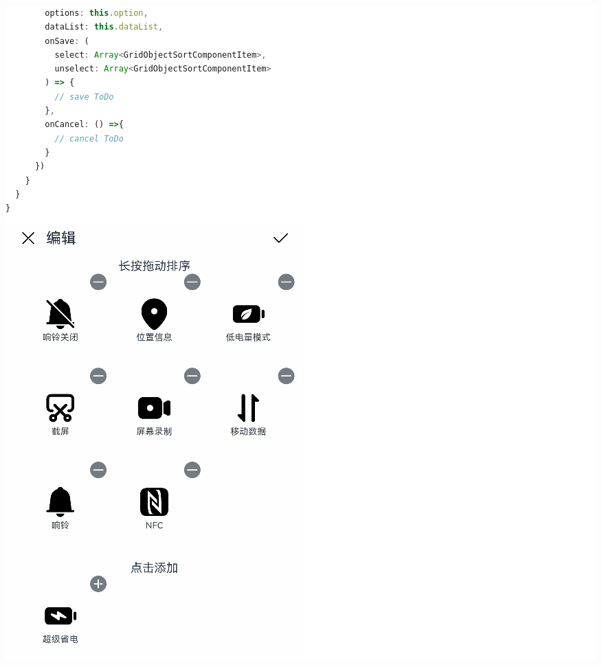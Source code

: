 ```ts
        options: this.option,
        dataList: this.dataList,
        onSave: (
          select: Array<GridObjectSortComponentItem>,
          unselect: Array<GridObjectSortComponentItem>
        ) => {
          // save ToDo
        },
        onCancel: () =>{
          // cancel ToDo
        }
      })
    }
  }
}
```

![GridObjectSortComponent](figures/GridObjectSortComponent.gif)